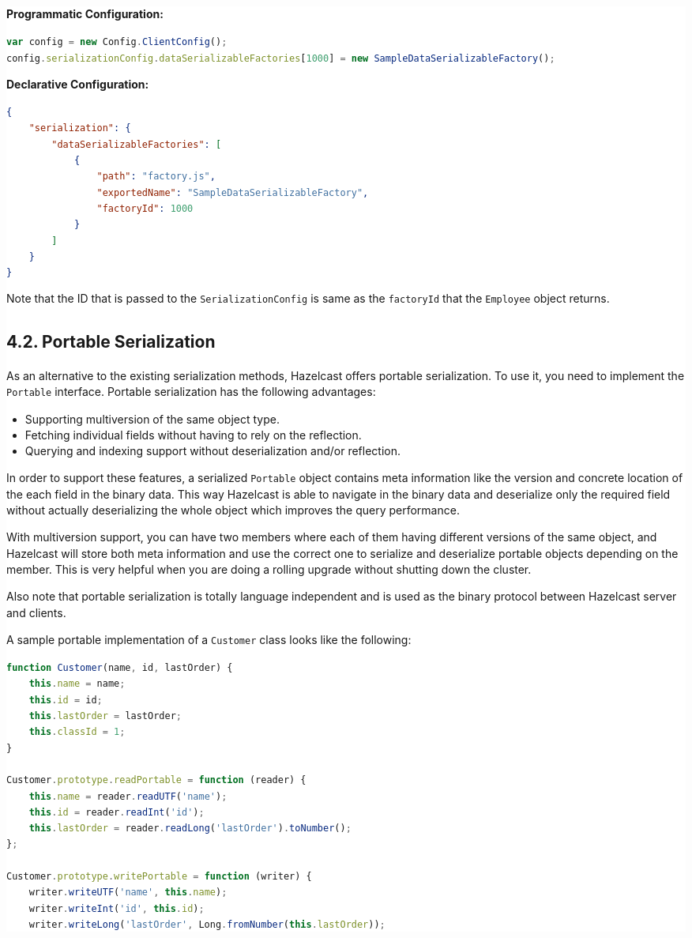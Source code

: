 **Programmatic Configuration:**

```javascript
var config = new Config.ClientConfig();
config.serializationConfig.dataSerializableFactories[1000] = new SampleDataSerializableFactory();
```

**Declarative Configuration:**

```json
{
    "serialization": {
        "dataSerializableFactories": [
            {
                "path": "factory.js",
                "exportedName": "SampleDataSerializableFactory",
                "factoryId": 1000
            }
        ]
    }
}
```

Note that the ID that is passed to the `SerializationConfig` is same as the `factoryId` that the `Employee` object returns.

## 4.2. Portable Serialization

As an alternative to the existing serialization methods, Hazelcast offers portable serialization. To use it, you need to implement the `Portable` interface. Portable serialization has the following advantages:

- Supporting multiversion of the same object type.
- Fetching individual fields without having to rely on the reflection.
- Querying and indexing support without deserialization and/or reflection.

In order to support these features, a serialized `Portable` object contains meta information like the version and concrete location of the each field in the binary data. This way Hazelcast is able to navigate in the binary data and deserialize only the required field without actually deserializing the whole object which improves the query performance.

With multiversion support, you can have two members where each of them having different versions of the same object, and Hazelcast will store both meta information and use the correct one to serialize and deserialize portable objects depending on the member. This is very helpful when you are doing a rolling upgrade without shutting down the cluster.

Also note that portable serialization is totally language independent and is used as the binary protocol between Hazelcast server and clients.

A sample portable implementation of a `Customer` class looks like the following:

```javascript
function Customer(name, id, lastOrder) {
    this.name = name;
    this.id = id;
    this.lastOrder = lastOrder;
    this.classId = 1;
}

Customer.prototype.readPortable = function (reader) {
    this.name = reader.readUTF('name');
    this.id = reader.readInt('id');
    this.lastOrder = reader.readLong('lastOrder').toNumber();
};

Customer.prototype.writePortable = function (writer) {
    writer.writeUTF('name', this.name);
    writer.writeInt('id', this.id);
    writer.writeLong('lastOrder', Long.fromNumber(this.lastOrder));
```